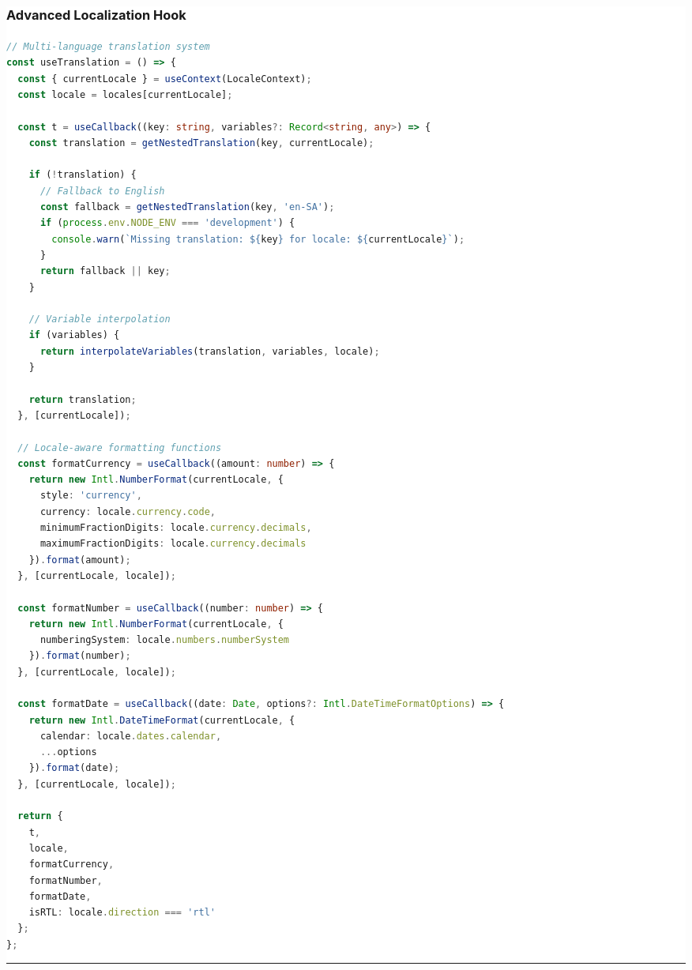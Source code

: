 ### **Advanced Localization Hook**
```typescript
// Multi-language translation system
const useTranslation = () => {
  const { currentLocale } = useContext(LocaleContext);
  const locale = locales[currentLocale];
  
  const t = useCallback((key: string, variables?: Record<string, any>) => {
    const translation = getNestedTranslation(key, currentLocale);
    
    if (!translation) {
      // Fallback to English
      const fallback = getNestedTranslation(key, 'en-SA');
      if (process.env.NODE_ENV === 'development') {
        console.warn(`Missing translation: ${key} for locale: ${currentLocale}`);
      }
      return fallback || key;
    }
    
    // Variable interpolation
    if (variables) {
      return interpolateVariables(translation, variables, locale);
    }
    
    return translation;
  }, [currentLocale]);
  
  // Locale-aware formatting functions
  const formatCurrency = useCallback((amount: number) => {
    return new Intl.NumberFormat(currentLocale, {
      style: 'currency',
      currency: locale.currency.code,
      minimumFractionDigits: locale.currency.decimals,
      maximumFractionDigits: locale.currency.decimals
    }).format(amount);
  }, [currentLocale, locale]);
  
  const formatNumber = useCallback((number: number) => {
    return new Intl.NumberFormat(currentLocale, {
      numberingSystem: locale.numbers.numberSystem
    }).format(number);
  }, [currentLocale, locale]);
  
  const formatDate = useCallback((date: Date, options?: Intl.DateTimeFormatOptions) => {
    return new Intl.DateTimeFormat(currentLocale, {
      calendar: locale.dates.calendar,
      ...options
    }).format(date);
  }, [currentLocale, locale]);
  
  return {
    t,
    locale,
    formatCurrency,
    formatNumber,
    formatDate,
    isRTL: locale.direction === 'rtl'
  };
};
```

---